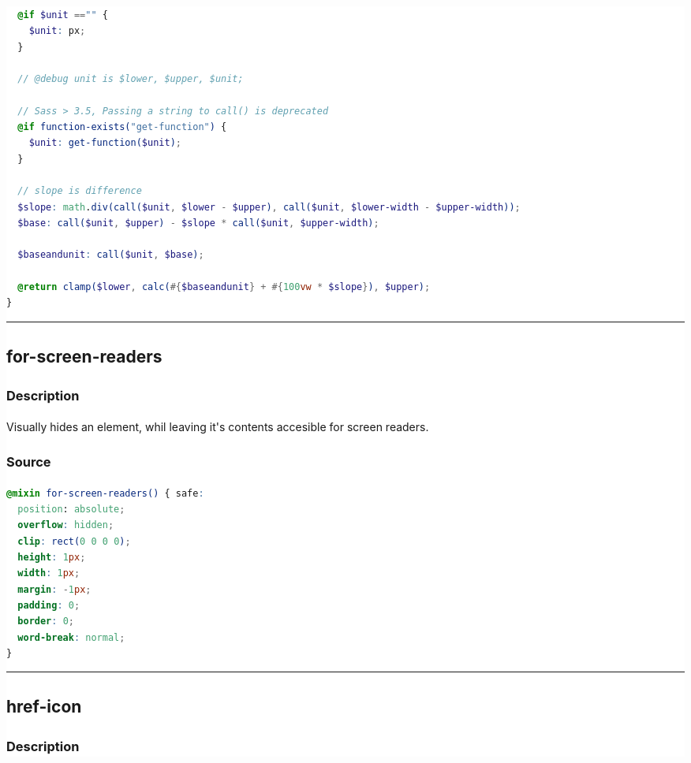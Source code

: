 ```scss
  @if $unit =="" {
    $unit: px;
  }

  // @debug unit is $lower, $upper, $unit;

  // Sass > 3.5, Passing a string to call() is deprecated
  @if function-exists("get-function") {
    $unit: get-function($unit);
  }

  // slope is difference
  $slope: math.div(call($unit, $lower - $upper), call($unit, $lower-width - $upper-width));
  $base: call($unit, $upper) - $slope * call($unit, $upper-width);

  $baseandunit: call($unit, $base);

  @return clamp($lower, calc(#{$baseandunit} + #{100vw * $slope}), $upper);
}
```

---

## for-screen-readers

### Description

Visually hides an element, whil leaving it's contents accesible for screen readers.

### Source

```scss
@mixin for-screen-readers() { safe: 
  position: absolute;
  overflow: hidden;
  clip: rect(0 0 0 0);
  height: 1px;
  width: 1px;
  margin: -1px;
  padding: 0;
  border: 0;
  word-break: normal;
}
```

---

## href-icon

### Description
